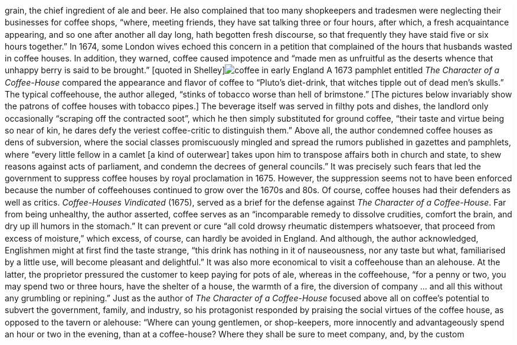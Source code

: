 grain, the chief ingredient of ale and beer. He also complained that too many shopkeepers and tradesmen were neglecting their businesses for coffee shops, “where, meeting friends, they have sat talking three or four hours, after which, a fresh acquaintance appearing, and so one after another all day long, hath begotten fresh discourse, so that frequently they have staid five or six hours together.” In 1674, some London wives echoed this concern in a petition that complained of the hours that husbands wasted in coffee houses. In addition, they warned, coffee caused impotence and “made men as unfruitful as the deserts whence that unhappy berry is said to be brought.” [quoted in Shelley]![coffee in early England](https://ineedcoffee.com/assets/coffeehouse2_450.6DOy72RR_26Qbet.webp) A 1673 pamphlet entitled _The Character of a Coffee-House_ compared the appearance and flavor of coffee to “Pluto’s diet-drink, that witches tipple out of dead men’s skulls.” The typical coffeehouse, the author alleged, “stinks of tobacco worse than hell of brimstone.” [The pictures below invariably show the patrons of coffee houses with tobacco pipes.] The beverage itself was served in filthy pots and dishes, the landlord only occasionally “scraping off the contracted soot”, which he then simply substituted for ground coffee, “their taste and virtue being so near of kin, he dares defy the veriest coffee-critic to distinguish them.” Above all, the author condemned coffee houses as dens of subversion, where the social classes promiscuously mingled and spread the rumors published in gazettes and pamphlets, where “every little fellow in a camlet [a kind of outerwear] takes upon him to transpose affairs both in church and state, to shew reasons against acts of parliament, and condemn the decrees of general councils.” It was precisely such fears that led the government to suppress coffee houses by royal proclamation in 1675. However, the suppression seems not to have been enforced because the number of coffeehouses continued to grow over the 1670s and 80s. Of course, coffee houses had their defenders as well as critics. _Coffee-Houses Vindicated_ (1675), served as a brief for the defense against _The Character of a Coffee-House_. Far from being unhealthy, the author asserted, coffee serves as an “incomparable remedy to dissolve crudities, comfort the brain, and dry up ill humors in the stomach.” It can prevent or cure “all cold drowsy rheumatic distempers whatsoever, that proceed from excess of moisture,” which excess, of course, can hardly be avoided in England. And although, the author acknowledged, Englishmen might at first find the taste strange, “this drink has nothing in it of nauseousness, nor any taste but what, familiarised by a little use, will become pleasant and delightful.” It was also more economical to visit a coffeehouse than an alehouse. At the latter, the proprietor pressured the customer to keep paying for pots of ale, whereas in the coffeehouse, “for a penny or two, you may spend two or three hours, have the shelter of a house, the warmth of a fire, the diversion of company … and all this without any grumbling or repining.” Just as the author of _The Character of a Coffee-House_ focused above all on coffee’s potential to subvert the government, family, and industry, so his protagonist responded by praising the social virtues of the coffee house, as opposed to the tavern or alehouse: “Where can young gentlemen, or shop-keepers, more innocently and advantageously spend an hour or two in the evening, than at a coffee-house? Where they shall be sure to meet company, and, by the custom